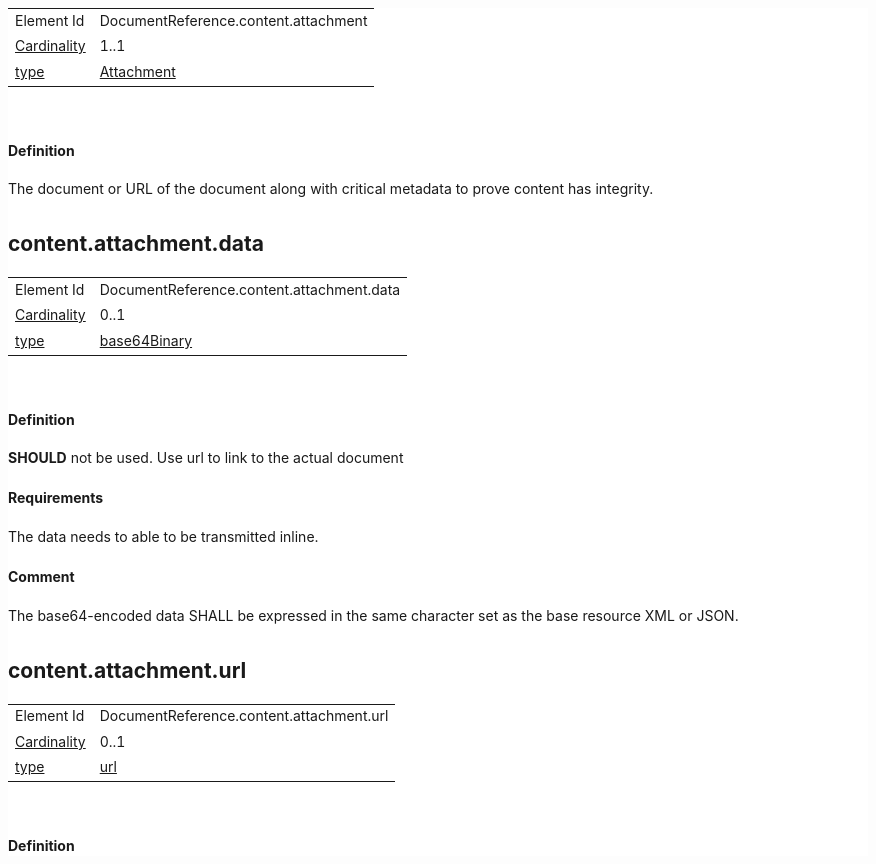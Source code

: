 | | |
|----|----|
|Element Id|DocumentReference.content.attachment|
|[Cardinality](https://www.hl7.org/fhir/conformance-rules.html#cardinality)|1..1|
|[type](https://www.hl7.org/fhir/datatypes.html)|[Attachment](https://www.hl7.org/fhir/datatypes.html#Attachment)|

<br/>

 #### Definition

 The document or URL of the document along with critical metadata to prove content has integrity.

<a name="content.attachment.data"></a>
 ## content.attachment.data

| | |
|----|----|
|Element Id|DocumentReference.content.attachment.data|
|[Cardinality](https://www.hl7.org/fhir/conformance-rules.html#cardinality)|0..1|
|[type](https://www.hl7.org/fhir/datatypes.html)|[base64Binary](https://www.hl7.org/fhir/datatypes.html#base64Binary)|

<br/>

 #### Definition

 **SHOULD** not be used. Use url to link to the actual document

 #### Requirements

 The data needs to able to be transmitted inline.

 #### Comment

 The base64-encoded data SHALL be expressed in the same character set as the base resource XML or JSON.

<a name="content.attachment.url"></a>
 ## content.attachment.url

| | |
|----|----|
|Element Id|DocumentReference.content.attachment.url|
|[Cardinality](https://www.hl7.org/fhir/conformance-rules.html#cardinality)|0..1|
|[type](https://www.hl7.org/fhir/datatypes.html)|[url](https://www.hl7.org/fhir/datatypes.html#url)|

<br/>

 #### Definition
